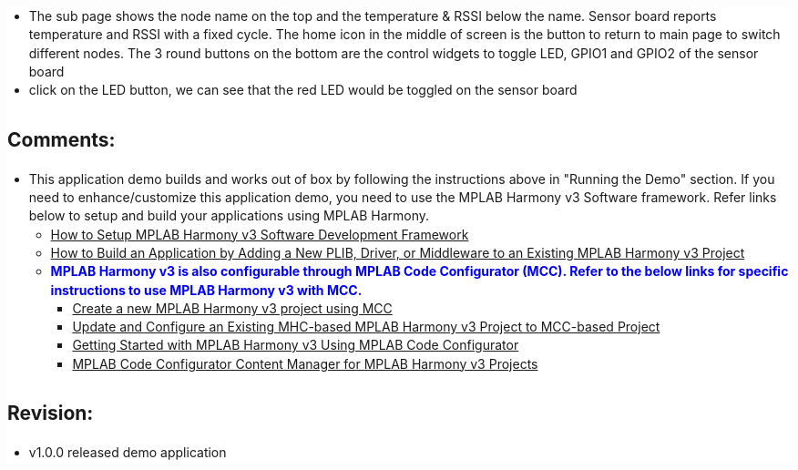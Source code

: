 - The sub page shows the node name on the top and the temperature & RSSI below the name. Sensor board reports temperature and RSSI with a fixed cycle. The home icon in the middle of screen is the button to return to main page to switch different nodes. The 3 round buttons on the bottom are the control widgets to toggle LED, GPIO1 and GPIO2 of the sensor board
- click on the LED button, we can see that the red LED would be toggled on the sensor board


## Comments:
- This application demo builds and works out of box by following the instructions above in "Running the Demo" section. If you need to enhance/customize this application demo, you need to use the MPLAB Harmony v3 Software framework. Refer links below to setup and build your applications using MPLAB Harmony.
	- [How to Setup MPLAB Harmony v3 Software Development Framework](https://ww1.microchip.com/downloads/en/DeviceDoc/How_to_Setup_MPLAB_%20Harmony_v3_Software_Development_Framework_DS90003232C.pdf)
	- [How to Build an Application by Adding a New PLIB, Driver, or Middleware to an Existing MPLAB Harmony v3 Project](http://ww1.microchip.com/downloads/en/DeviceDoc/How_to_Build_Application_Adding_PLIB_%20Driver_or_Middleware%20_to_MPLAB_Harmony_v3Project_DS90003253A.pdf)
	- <span style="color:blue"> **MPLAB Harmony v3 is also configurable through MPLAB Code Configurator (MCC). Refer to the below links for specific instructions to use MPLAB Harmony v3 with MCC.**</span>
		- [Create a new MPLAB Harmony v3 project using MCC](https://microchipdeveloper.com/harmony3:getting-started-training-module-using-mcc)
		- [Update and Configure an Existing MHC-based MPLAB Harmony v3 Project to MCC-based Project](https://microchipdeveloper.com/harmony3:update-and-configure-existing-mhc-proj-to-mcc-proj)
		- [Getting Started with MPLAB Harmony v3 Using MPLAB Code Configurator](https://www.youtube.com/watch?v=KdhltTWaDp0)
		- [MPLAB Code Configurator Content Manager for MPLAB Harmony v3 Projects](https://www.youtube.com/watch?v=PRewTzrI3iE)

## Revision:
- v1.0.0 released demo application

